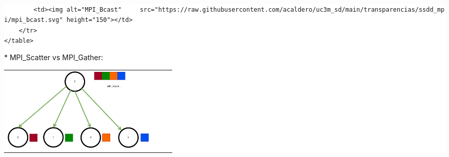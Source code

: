             <td><img alt="MPI_Bcast"     src="https://raw.githubusercontent.com/acaldero/uc3m_sd/main/transparencias/ssdd_mpi/mpi_bcast.svg" height="150"></td>
        </tr>
    </table>
  </html>
* MPI_Scatter vs MPI_Gather:
  <html>
    <table border="0">
        <tr>
            <td><img alt="MPI_Scatter"   src="https://raw.githubusercontent.com/acaldero/uc3m_sd/main/transparencias/ssdd_mpi/mpi_scatter.svg" height="150"></td>
            <td><img width="25" height="1"></td>